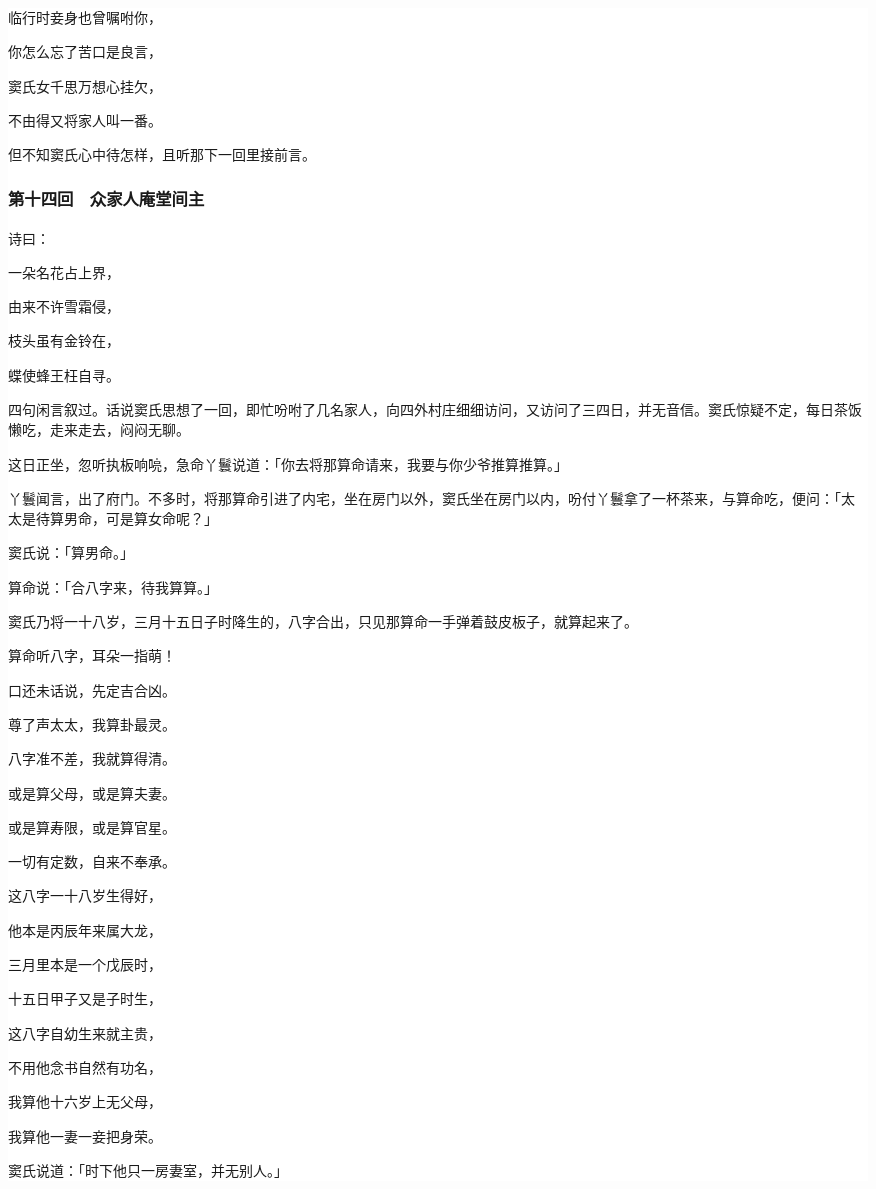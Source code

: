 临行时妾身也曾嘱咐你，  

你怎么忘了苦口是良言，  

窦氏女千思万想心挂欠，  

不由得又将家人叫一番。  

但不知窦氏心中待怎样，且听那下一回里接前言。  

### 第十四回　众家人庵堂间主  

诗曰：  

一朵名花占上界，  

由来不许雪霜侵，  

枝头虽有金铃在，  

蝶使蜂王枉自寻。  

四句闲言叙过。话说窦氏思想了一回，即忙吩咐了几名家人，向四外村庄细细访问，又访问了三四日，并无音信。窦氏惊疑不定，每日茶饭懒吃，走来走去，闷闷无聊。  

这日正坐，忽听执板响喨，急命丫鬟说道：「你去将那算命请来，我要与你少爷推算推算。」  

丫鬟闻言，出了府门。不多时，将那算命引进了内宅，坐在房门以外，窦氏坐在房门以内，吩付丫鬟拿了一杯茶来，与算命吃，便问：「太太是待算男命，可是算女命呢？」  

窦氏说：「算男命。」  

算命说：「合八字来，待我算算。」  

窦氏乃将一十八岁，三月十五日子时降生的，八字合出，只见那算命一手弹着鼓皮板子，就算起来了。  

算命听八字，耳朵一指萌！  

口还未话说，先定吉合凶。  

尊了声太太，我算卦最灵。  

八字准不差，我就算得清。  

或是算父母，或是算夫妻。  

或是算寿限，或是算官星。  

一切有定数，自来不奉承。  

这八字一十八岁生得好，  

他本是丙辰年来属大龙，  

三月里本是一个戊辰时，  

十五日甲子又是子时生，  

这八字自幼生来就主贵，  

不用他念书自然有功名，  

我算他十六岁上无父母，  

我算他一妻一妾把身荣。  

窦氏说道：「时下他只一房妻室，并无别人。」  
